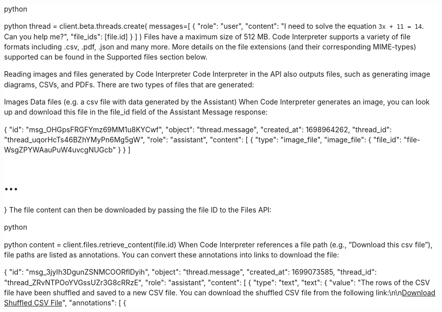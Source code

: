 python

python
thread = client.beta.threads.create(
  messages=[
    {
      "role": "user",
      "content": "I need to solve the equation `3x + 11 = 14`. Can you help me?",
      "file_ids": [file.id]
    }
  ]
)
Files have a maximum size of 512 MB. Code Interpreter supports a variety of file formats including .csv, .pdf, .json and many more. More details on the file extensions (and their corresponding MIME-types) supported can be found in the Supported files section below.

Reading images and files generated by Code Interpreter
Code Interpreter in the API also outputs files, such as generating image diagrams, CSVs, and PDFs. There are two types of files that are generated:

Images
Data files (e.g. a csv file with data generated by the Assistant)
When Code Interpreter generates an image, you can look up and download this file in the file_id field of the Assistant Message response:

{
    "id": "msg_OHGpsFRGFYmz69MM1u8KYCwf",
    "object": "thread.message",
    "created_at": 1698964262,
    "thread_id": "thread_uqorHcTs46BZhYMyPn6Mg5gW",
    "role": "assistant",
    "content": [
    {
      "type": "image_file",
      "image_file": {
        "file_id": "file-WsgZPYWAauPuW4uvcgNUGcb"
      }
    }
  ]
  # ...
}
The file content can then be downloaded by passing the file ID to the Files API:

python

python
content = client.files.retrieve_content(file.id)
When Code Interpreter references a file path (e.g., ”Download this csv file”), file paths are listed as annotations. You can convert these annotations into links to download the file:

{
  "id": "msg_3jyIh3DgunZSNMCOORflDyih",
  "object": "thread.message",
  "created_at": 1699073585,
  "thread_id": "thread_ZRvNTPOoYVGssUZr3G8cRRzE",
  "role": "assistant",
  "content": [
    {
      "type": "text",
      "text": {
        "value": "The rows of the CSV file have been shuffled and saved to a new CSV file. You can download the shuffled CSV file from the following link:\n\n[Download Shuffled CSV File](sandbox:/mnt/data/shuffled_file.csv)",
        "annotations": [
          {
